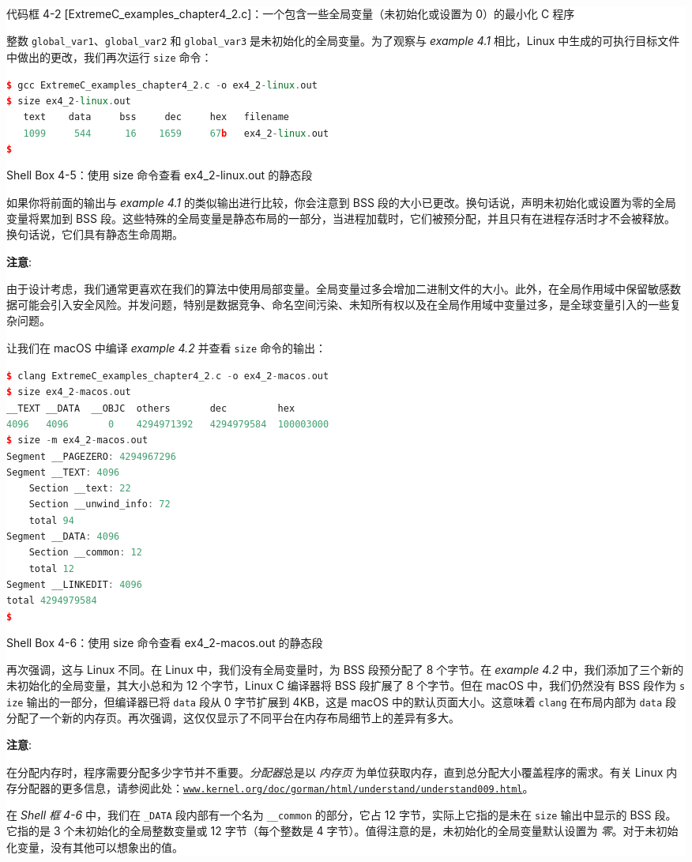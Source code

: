 代码框 4-2 [ExtremeC_examples_chapter4_2.c]：一个包含一些全局变量（未初始化或设置为 0）的最小化 C 程序

整数 `global_var1`、`global_var2` 和 `global_var3` 是未初始化的全局变量。为了观察与 *example 4.1* 相比，Linux 中生成的可执行目标文件中做出的更改，我们再次运行 `size` 命令：

```cpp
$ gcc ExtremeC_examples_chapter4_2.c -o ex4_2-linux.out
$ size ex4_2-linux.out
   text    data     bss     dec     hex   filename
   1099     544      16    1659     67b   ex4_2-linux.out
$
```

Shell Box 4-5：使用 size 命令查看 ex4_2-linux.out 的静态段

如果你将前面的输出与 *example 4.1* 的类似输出进行比较，你会注意到 BSS 段的大小已更改。换句话说，声明未初始化或设置为零的全局变量将累加到 BSS 段。这些特殊的全局变量是静态布局的一部分，当进程加载时，它们被预分配，并且只有在进程存活时才不会被释放。换句话说，它们具有静态生命周期。

**注意**:

由于设计考虑，我们通常更喜欢在我们的算法中使用局部变量。全局变量过多会增加二进制文件的大小。此外，在全局作用域中保留敏感数据可能会引入安全风险。并发问题，特别是数据竞争、命名空间污染、未知所有权以及在全局作用域中变量过多，是全球变量引入的一些复杂问题。

让我们在 macOS 中编译 *example 4.2* 并查看 `size` 命令的输出：

```cpp
$ clang ExtremeC_examples_chapter4_2.c -o ex4_2-macos.out
$ size ex4_2-macos.out 
__TEXT __DATA  __OBJC  others       dec         hex
4096   4096       0    4294971392   4294979584  100003000
$ size -m ex4_2-macos.out
Segment __PAGEZERO: 4294967296
Segment __TEXT: 4096
    Section __text: 22
    Section __unwind_info: 72
    total 94
Segment __DATA: 4096
    Section __common: 12
    total 12
Segment __LINKEDIT: 4096
total 4294979584
$
```

Shell Box 4-6：使用 size 命令查看 ex4_2-macos.out 的静态段

再次强调，这与 Linux 不同。在 Linux 中，我们没有全局变量时，为 BSS 段预分配了 8 个字节。在 *example 4.2* 中，我们添加了三个新的未初始化的全局变量，其大小总和为 12 个字节，Linux C 编译器将 BSS 段扩展了 8 个字节。但在 macOS 中，我们仍然没有 BSS 段作为 `size` 输出的一部分，但编译器已将 `data` 段从 0 字节扩展到 4KB，这是 macOS 中的默认页面大小。这意味着 `clang` 在布局内部为 `data` 段分配了一个新的内存页。再次强调，这仅仅显示了不同平台在内存布局细节上的差异有多大。

**注意**:

在分配内存时，程序需要分配多少字节并不重要。*分配器*总是以 *内存页* 为单位获取内存，直到总分配大小覆盖程序的需求。有关 Linux 内存分配器的更多信息，请参阅此处：[`www.kernel.org/doc/gorman/html/understand/understand009.html`](https://www.kernel.org/doc/gorman/html/understand/understand009.html)。

在 *Shell 框 4-6* 中，我们在 `_DATA` 段内部有一个名为 `__common` 的部分，它占 12 字节，实际上它指的是未在 `size` 输出中显示的 BSS 段。它指的是 3 个未初始化的全局整数变量或 12 字节（每个整数是 4 字节）。值得注意的是，未初始化的全局变量默认设置为 *零*。对于未初始化变量，没有其他可以想象出的值。
